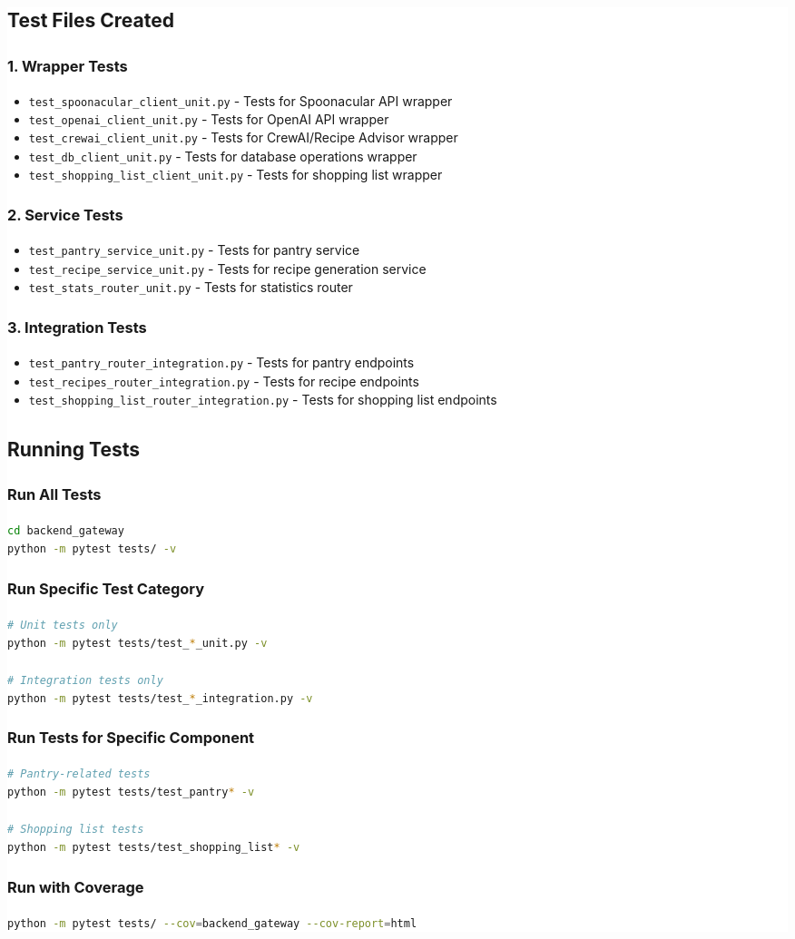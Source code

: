 ## Test Files Created

### 1. Wrapper Tests
- `test_spoonacular_client_unit.py` - Tests for Spoonacular API wrapper
- `test_openai_client_unit.py` - Tests for OpenAI API wrapper
- `test_crewai_client_unit.py` - Tests for CrewAI/Recipe Advisor wrapper
- `test_db_client_unit.py` - Tests for database operations wrapper
- `test_shopping_list_client_unit.py` - Tests for shopping list wrapper

### 2. Service Tests
- `test_pantry_service_unit.py` - Tests for pantry service
- `test_recipe_service_unit.py` - Tests for recipe generation service
- `test_stats_router_unit.py` - Tests for statistics router

### 3. Integration Tests
- `test_pantry_router_integration.py` - Tests for pantry endpoints
- `test_recipes_router_integration.py` - Tests for recipe endpoints
- `test_shopping_list_router_integration.py` - Tests for shopping list endpoints

## Running Tests

### Run All Tests
```bash
cd backend_gateway
python -m pytest tests/ -v
```

### Run Specific Test Category
```bash
# Unit tests only
python -m pytest tests/test_*_unit.py -v

# Integration tests only
python -m pytest tests/test_*_integration.py -v
```

### Run Tests for Specific Component
```bash
# Pantry-related tests
python -m pytest tests/test_pantry* -v

# Shopping list tests
python -m pytest tests/test_shopping_list* -v
```

### Run with Coverage
```bash
python -m pytest tests/ --cov=backend_gateway --cov-report=html
```
